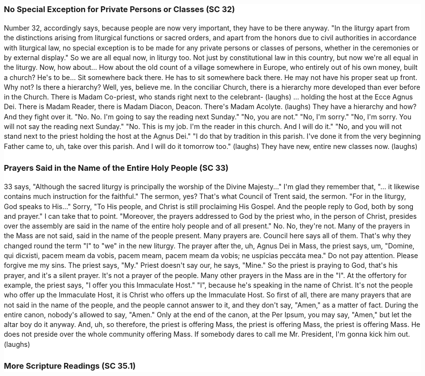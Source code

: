 

### No Special Exception for Private Persons or Classes (SC 32)

Number 32, accordingly says, because people are now very important, they have to be there anyway. "In the liturgy apart from the distinctions arising from liturgical functions or sacred orders, and apart from the honors due to civil authorities in accordance with liturgical law, no special exception is to be made for any private persons or classes of persons, whether in the ceremonies or by external display." So we are all equal now, in liturgy too. Not just by constitutional law in this country, but now we're all equal in the liturgy. Now, how about... How about the old count of a village somewhere in Europe, who entirely out of his own money, built a church? He's to be... Sit somewhere back there. He has to sit somewhere back there. He may not have his proper seat up front. Why not? Is there a hierarchy? Well, yes, believe me. In the conciliar Church, there is a hierarchy more developed than ever before in the Church. There is Madam Co-priest, who stands right next to the celebrant- (laughs) ... holding the host at the Ecce Agnus Dei. There is Madam Reader, there is Madam Diacon, Deacon. There's Madam Acolyte. (laughs) They have a hierarchy and how? And they fight over it. "No. No. I'm going to say the reading next Sunday." "No, you are not." "No, I'm sorry." "No, I'm sorry. You will not say the reading next Sunday." "No. This is my job. I'm the reader in this church. And I will do it." "No, and you will not stand next to the priest holding the host at the Agnus Dei." "I do that by tradition in this parish. I've done it from the very beginning Father came to, uh, take over this parish. And I will do it tomorrow too." (laughs) They have new, entire new classes now. (laughs)



### Prayers Said in the Name of the Entire Holy People (SC 33)

33 says, "Although the sacred liturgy is principally the worship of the Divine Majesty..." I'm glad they remember that, "... it likewise contains much instruction for the faithful." The sermon, yes? That's what Council of Trent said, the sermon. "For in the liturgy, God speaks to His..." Sorry, "To His people, and Christ is still proclaiming His Gospel. And the people reply to God, both by song and prayer." I can take that to point. "Moreover, the prayers addressed to God by the priest who, in the person of Christ, presides over the assembly are said in the name of the entire holy people and of all present." No. No, they're not. Many of the prayers in the Mass are not said, said in the name of the people present. Many prayers are. Council here says all of them. That's why they changed round the term "I" to "we" in the new liturgy. The prayer after the, uh, Agnus Dei in Mass, the priest says, um, "Domine, qui dicxisti, pacem meam da vobis, pacem meam, pacem meam da vobis; ne uspícias peccáta mea." Do not pay attention. Please forgive me my sins. The priest says, "My." Priest doesn't say our, he says, "Mine." So the priest is praying to God, that's his prayer, and it's a silent prayer. It's not a prayer of the people. Many other prayers in the Mass are in the "I". At the offertory for example, the priest says, "I offer you this Immaculate Host." "I", because he's speaking in the name of Christ. It's not the people who offer up the Immaculate Host, it is Christ who offers up the Immaculate Host. So first of all, there are many prayers that are not said in the name of the people, and the people cannot answer to it, and they don't say, "Amen," as a matter of fact. During the entire canon, nobody's allowed to say, "Amen." Only at the end of the canon, at the Per Ipsum, you may say, "Amen," but let the altar boy do it anyway. And, uh, so therefore, the priest is offering Mass, the priest is offering Mass, the priest is offering Mass. He does not preside over the whole community offering Mass. If somebody dares to call me Mr. President, I'm gonna kick him out. (laughs)



### More Scripture Readings (SC 35.1)

